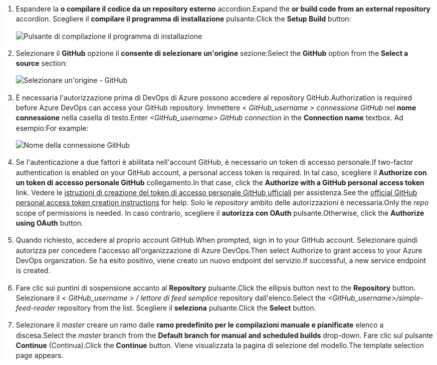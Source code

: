 1. <span data-ttu-id="d60cc-165">Espandere la **o compilare il codice da un repository esterno** accordion.</span><span class="sxs-lookup"><span data-stu-id="d60cc-165">Expand the **or build code from an external repository** accordion.</span></span> <span data-ttu-id="d60cc-166">Scegliere il **compilare il programma di installazione** pulsante:</span><span class="sxs-lookup"><span data-stu-id="d60cc-166">Click the **Setup Build** button:</span></span>

    ![Pulsante di compilazione il programma di installazione](media/cicd/vsts-setup-build.png)

1. <span data-ttu-id="d60cc-168">Selezionare il **GitHub** opzione il **consente di selezionare un'origine** sezione:</span><span class="sxs-lookup"><span data-stu-id="d60cc-168">Select the **GitHub** option from the **Select a source** section:</span></span>

    ![Selezionare un'origine - GitHub](media/cicd/vsts-select-source.png)

1. <span data-ttu-id="d60cc-170">È necessaria l'autorizzazione prima di DevOps di Azure possono accedere al repository GitHub.</span><span class="sxs-lookup"><span data-stu-id="d60cc-170">Authorization is required before Azure DevOps can access your GitHub repository.</span></span> <span data-ttu-id="d60cc-171">Immettere *< GitHub_username > connessione GitHub* nel **nome connessione** nella casella di testo.</span><span class="sxs-lookup"><span data-stu-id="d60cc-171">Enter *<GitHub_username> GitHub connection* in the **Connection name** textbox.</span></span> <span data-ttu-id="d60cc-172">Ad esempio:</span><span class="sxs-lookup"><span data-stu-id="d60cc-172">For example:</span></span>

    ![Nome della connessione GitHub](media/cicd/vsts-repo-authz.png)

1. <span data-ttu-id="d60cc-174">Se l'autenticazione a due fattori è abilitata nell'account GitHub, è necessario un token di accesso personale.</span><span class="sxs-lookup"><span data-stu-id="d60cc-174">If two-factor authentication is enabled on your GitHub account, a personal access token is required.</span></span> <span data-ttu-id="d60cc-175">In tal caso, scegliere il **Authorize con un token di accesso personale GitHub** collegamento.</span><span class="sxs-lookup"><span data-stu-id="d60cc-175">In that case, click the **Authorize with a GitHub personal access token** link.</span></span> <span data-ttu-id="d60cc-176">Vedere le [istruzioni di creazione del token di accesso personale GitHub ufficiali](https://help.github.com/articles/creating-a-personal-access-token-for-the-command-line/) per assistenza.</span><span class="sxs-lookup"><span data-stu-id="d60cc-176">See the [official GitHub personal access token creation instructions](https://help.github.com/articles/creating-a-personal-access-token-for-the-command-line/) for help.</span></span> <span data-ttu-id="d60cc-177">Solo le *repository* ambito delle autorizzazioni è necessaria.</span><span class="sxs-lookup"><span data-stu-id="d60cc-177">Only the *repo* scope of permissions is needed.</span></span> <span data-ttu-id="d60cc-178">In caso contrario, scegliere il **autorizza con OAuth** pulsante.</span><span class="sxs-lookup"><span data-stu-id="d60cc-178">Otherwise, click the **Authorize using OAuth** button.</span></span>
1. <span data-ttu-id="d60cc-179">Quando richiesto, accedere al proprio account GitHub.</span><span class="sxs-lookup"><span data-stu-id="d60cc-179">When prompted, sign in to your GitHub account.</span></span> <span data-ttu-id="d60cc-180">Selezionare quindi autorizza per concedere l'accesso all'organizzazione di Azure DevOps.</span><span class="sxs-lookup"><span data-stu-id="d60cc-180">Then select Authorize to grant access to your Azure DevOps organization.</span></span> <span data-ttu-id="d60cc-181">Se ha esito positivo, viene creato un nuovo endpoint del servizio.</span><span class="sxs-lookup"><span data-stu-id="d60cc-181">If successful, a new service endpoint is created.</span></span>
1. <span data-ttu-id="d60cc-182">Fare clic sui puntini di sospensione accanto al **Repository** pulsante.</span><span class="sxs-lookup"><span data-stu-id="d60cc-182">Click the ellipsis button next to the **Repository** button.</span></span> <span data-ttu-id="d60cc-183">Selezionare il *< GitHub_username > / lettore di feed semplice* repository dall'elenco.</span><span class="sxs-lookup"><span data-stu-id="d60cc-183">Select the *<GitHub_username>/simple-feed-reader* repository from the list.</span></span> <span data-ttu-id="d60cc-184">Scegliere il **seleziona** pulsante.</span><span class="sxs-lookup"><span data-stu-id="d60cc-184">Click the **Select** button.</span></span>
1. <span data-ttu-id="d60cc-185">Selezionare il *master* creare un ramo dalle **ramo predefinito per le compilazioni manuale e pianificate** elenco a discesa.</span><span class="sxs-lookup"><span data-stu-id="d60cc-185">Select the *master* branch from the **Default branch for manual and scheduled builds** drop-down.</span></span> <span data-ttu-id="d60cc-186">Fare clic sul pulsante **Continue** (Continua).</span><span class="sxs-lookup"><span data-stu-id="d60cc-186">Click the **Continue** button.</span></span> <span data-ttu-id="d60cc-187">Viene visualizzata la pagina di selezione del modello.</span><span class="sxs-lookup"><span data-stu-id="d60cc-187">The template selection page appears.</span></span>

